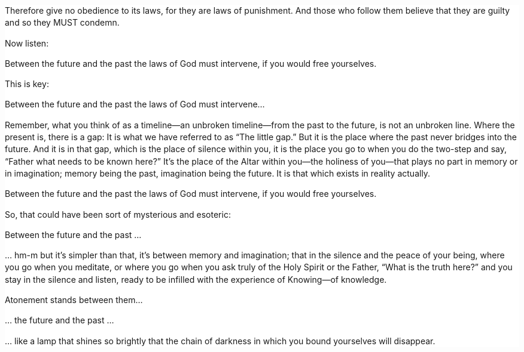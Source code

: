 <div markdown="1" class="well book">
Therefore give no obedience to its laws, for they are laws of
punishment. And those who follow them believe that they are guilty and
so they MUST condemn.
</div>

Now listen:

<div markdown="1" class="well book">
Between the future and the past the laws of God must intervene, if you
would free yourselves.
</div>

This is key:

<div markdown="1" class="well book">
Between the future and the past the laws of God must intervene&hellip;
</div>

Remember, what you think of as a timeline&mdash;an unbroken
timeline&mdash;from the past to the future, is not an unbroken line.
Where the present is, there is a gap: It is what we have referred to as
&ldquo;The little gap.&rdquo; But it is the place where the past never
bridges into the future. And it is in that gap, which is the place of
silence within you, it is the place you go to when you do the two-step
and say, &ldquo;Father what needs to be known here?&rdquo; It&rsquo;s
the place of the Altar within you&mdash;the holiness of you&mdash;that
plays no part in memory or in imagination; memory being the past,
imagination being the future. It is that which exists in reality
actually.

<div markdown="1" class="well book">
Between the future and the past the laws of God must intervene, if you
would free yourselves.
</div>

So, that could have been sort of mysterious and esoteric:

<div markdown="1" class="well book">
Between the future and the past &hellip;
</div>

&hellip; hm-m but it&rsquo;s simpler than that, it&rsquo;s between
memory and imagination; that in the silence and the peace of your being,
where you go when you meditate, or where you go when you ask truly of
the Holy Spirit or the Father, &ldquo;What is the truth here?&rdquo; and
you stay in the silence and listen, ready to be infilled with the
experience of Knowing&mdash;of knowledge.

<div markdown="1" class="well book">
Atonement stands between them&hellip;
</div>

&hellip; the future and the past &hellip;

<div markdown="1" class="well book">
&hellip; like a lamp that shines so brightly that the chain of darkness
in which you bound yourselves will disappear.
</div>

